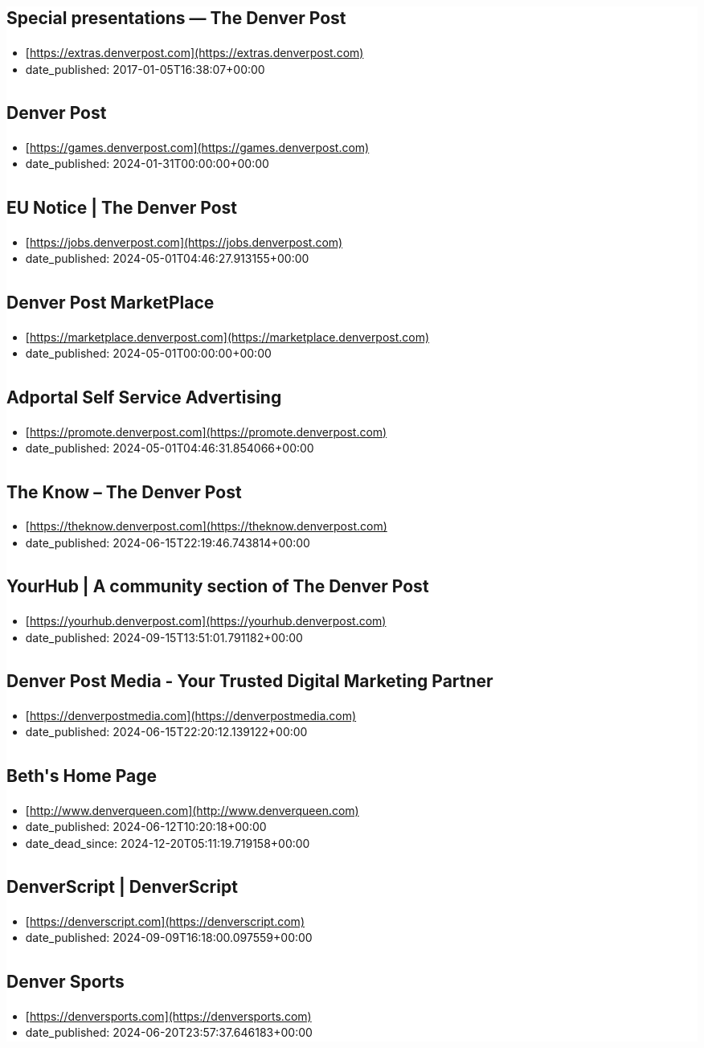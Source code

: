  ## Special presentations — The Denver Post
 - [https://extras.denverpost.com](https://extras.denverpost.com)
 - date_published: 2017-01-05T16:38:07+00:00

 ## Denver Post
 - [https://games.denverpost.com](https://games.denverpost.com)
 - date_published: 2024-01-31T00:00:00+00:00

 ## EU Notice | The Denver Post
 - [https://jobs.denverpost.com](https://jobs.denverpost.com)
 - date_published: 2024-05-01T04:46:27.913155+00:00

 ## Denver Post MarketPlace
 - [https://marketplace.denverpost.com](https://marketplace.denverpost.com)
 - date_published: 2024-05-01T00:00:00+00:00

 ## Adportal Self Service Advertising
 - [https://promote.denverpost.com](https://promote.denverpost.com)
 - date_published: 2024-05-01T04:46:31.854066+00:00

 ## The Know – The Denver Post
 - [https://theknow.denverpost.com](https://theknow.denverpost.com)
 - date_published: 2024-06-15T22:19:46.743814+00:00

 ## YourHub | A community section of The Denver Post
 - [https://yourhub.denverpost.com](https://yourhub.denverpost.com)
 - date_published: 2024-09-15T13:51:01.791182+00:00

 ## Denver Post Media - Your Trusted Digital Marketing Partner
 - [https://denverpostmedia.com](https://denverpostmedia.com)
 - date_published: 2024-06-15T22:20:12.139122+00:00

 ## Beth's Home Page
 - [http://www.denverqueen.com](http://www.denverqueen.com)
 - date_published: 2024-06-12T10:20:18+00:00
 - date_dead_since: 2024-12-20T05:11:19.719158+00:00

 ## DenverScript | DenverScript
 - [https://denverscript.com](https://denverscript.com)
 - date_published: 2024-09-09T16:18:00.097559+00:00

 ## Denver Sports
 - [https://denversports.com](https://denversports.com)
 - date_published: 2024-06-20T23:57:37.646183+00:00
